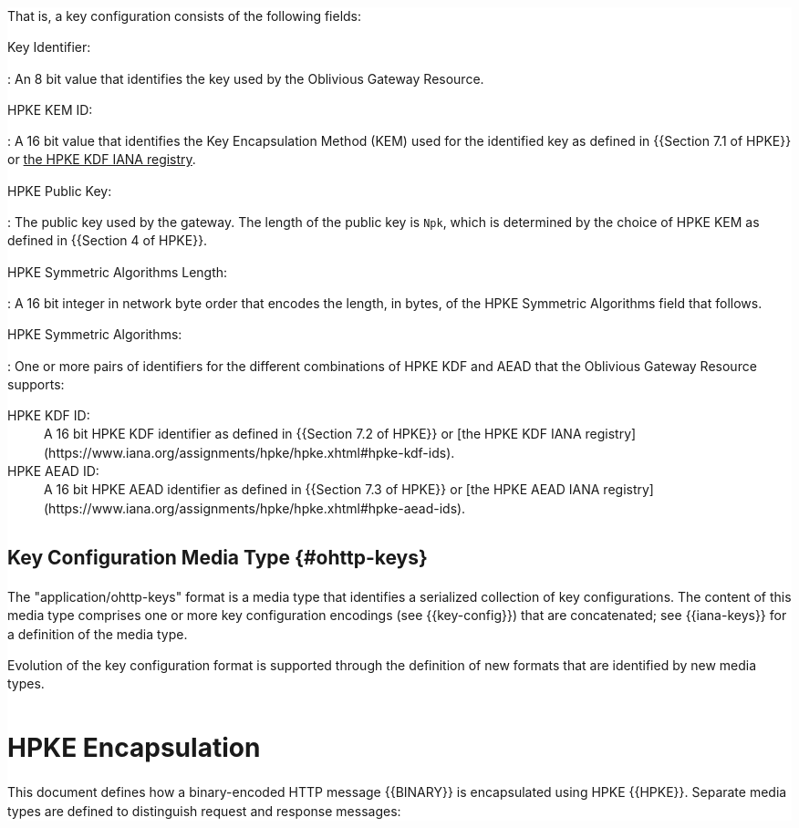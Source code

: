 That is, a key configuration consists of the following fields:

Key Identifier:

: An 8 bit value that identifies the key used by the Oblivious Gateway Resource.

HPKE KEM ID:

: A 16 bit value that identifies the Key Encapsulation Method (KEM) used for the
  identified key as defined in {{Section 7.1 of HPKE}} or [the HPKE KDF IANA
  registry](https://www.iana.org/assignments/hpke/hpke.xhtml#hpke-kem-ids).

HPKE Public Key:

: The public key used by the gateway. The length of the public key is `Npk`, which is
  determined by the choice of HPKE KEM as defined in {{Section 4 of HPKE}}.

HPKE Symmetric Algorithms Length:

: A 16 bit integer in network byte order that encodes the length, in bytes, of
  the HPKE Symmetric Algorithms field that follows.

HPKE Symmetric Algorithms:

: One or more pairs of identifiers for the different combinations of HPKE KDF
  and AEAD that the Oblivious Gateway Resource supports:
  <dl>
  <dt>HPKE KDF ID:</dt>
  <dd markdown="1">
  A 16 bit HPKE KDF identifier as defined in {{Section 7.2 of HPKE}} or [the
  HPKE KDF IANA
  registry](https://www.iana.org/assignments/hpke/hpke.xhtml#hpke-kdf-ids).
  </dd>
  <dt>HPKE AEAD ID:</dt>
  <dd markdown="1">
  A 16 bit HPKE AEAD identifier as defined in {{Section 7.3 of HPKE}} or [the
  HPKE AEAD IANA
  registry](https://www.iana.org/assignments/hpke/hpke.xhtml#hpke-aead-ids).
  </dd>
  </dl>


## Key Configuration Media Type {#ohttp-keys}

The "application/ohttp-keys" format is a media type that identifies a serialized
collection of key configurations. The content of this media type comprises one
or more key configuration encodings (see {{key-config}}) that are concatenated;
see {{iana-keys}} for a definition of the media type.

Evolution of the key configuration format is supported through the definition of
new formats that are identified by new media types.


# HPKE Encapsulation

This document defines how a binary-encoded HTTP message {{BINARY}} is
encapsulated using HPKE {{HPKE}}.  Separate media types are defined to
distinguish request and response messages:
